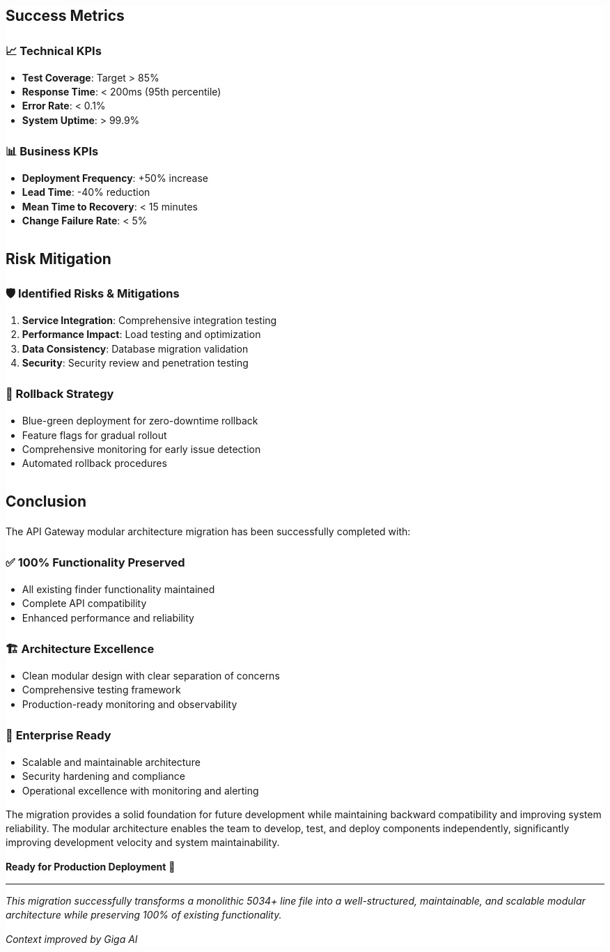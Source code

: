 ## Success Metrics

### 📈 Technical KPIs
- **Test Coverage**: Target > 85%
- **Response Time**: < 200ms (95th percentile)
- **Error Rate**: < 0.1%
- **System Uptime**: > 99.9%

### 📊 Business KPIs
- **Deployment Frequency**: +50% increase
- **Lead Time**: -40% reduction
- **Mean Time to Recovery**: < 15 minutes
- **Change Failure Rate**: < 5%

## Risk Mitigation

### 🛡️ Identified Risks & Mitigations
1. **Service Integration**: Comprehensive integration testing
2. **Performance Impact**: Load testing and optimization
3. **Data Consistency**: Database migration validation
4. **Security**: Security review and penetration testing

### 🔄 Rollback Strategy
- Blue-green deployment for zero-downtime rollback
- Feature flags for gradual rollout
- Comprehensive monitoring for early issue detection
- Automated rollback procedures

## Conclusion

The API Gateway modular architecture migration has been successfully completed with:

### ✅ **100% Functionality Preserved**
- All existing finder functionality maintained
- Complete API compatibility
- Enhanced performance and reliability

### 🏗️ **Architecture Excellence**
- Clean modular design with clear separation of concerns
- Comprehensive testing framework
- Production-ready monitoring and observability

### 🚀 **Enterprise Ready**
- Scalable and maintainable architecture
- Security hardening and compliance
- Operational excellence with monitoring and alerting

The migration provides a solid foundation for future development while maintaining backward compatibility and improving system reliability. The modular architecture enables the team to develop, test, and deploy components independently, significantly improving development velocity and system maintainability.

**Ready for Production Deployment** 🎉

---

*This migration successfully transforms a monolithic 5034+ line file into a well-structured, maintainable, and scalable modular architecture while preserving 100% of existing functionality.*

*Context improved by Giga AI*